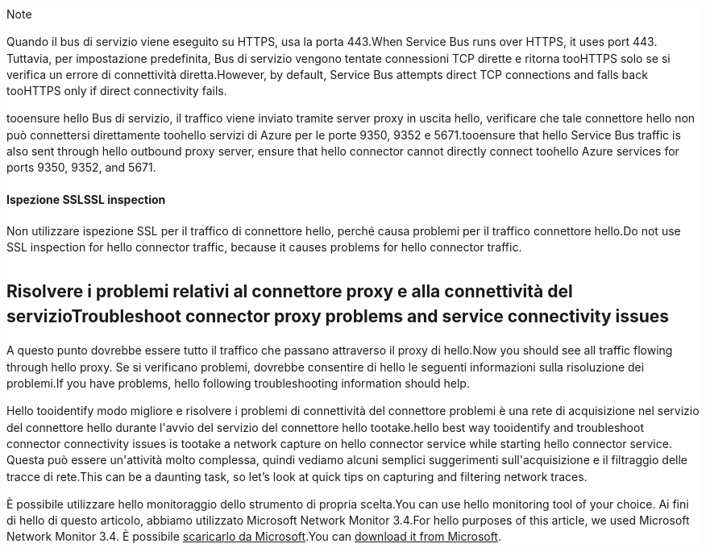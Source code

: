 >[!NOTE]
><span data-ttu-id="f00b2-169">Quando il bus di servizio viene eseguito su HTTPS, usa la porta 443.</span><span class="sxs-lookup"><span data-stu-id="f00b2-169">When Service Bus runs over HTTPS, it uses port 443.</span></span> <span data-ttu-id="f00b2-170">Tuttavia, per impostazione predefinita, Bus di servizio vengono tentate connessioni TCP dirette e ritorna tooHTTPS solo se si verifica un errore di connettività diretta.</span><span class="sxs-lookup"><span data-stu-id="f00b2-170">However, by default, Service Bus attempts direct TCP connections and falls back tooHTTPS only if direct connectivity fails.</span></span>

<span data-ttu-id="f00b2-171">tooensure hello Bus di servizio, il traffico viene inviato tramite server proxy in uscita hello, verificare che tale connettore hello non può connettersi direttamente toohello servizi di Azure per le porte 9350, 9352 e 5671.</span><span class="sxs-lookup"><span data-stu-id="f00b2-171">tooensure that hello Service Bus traffic is also sent through hello outbound proxy server, ensure that hello connector cannot directly connect toohello Azure services for ports 9350, 9352, and 5671.</span></span>

#### <a name="ssl-inspection"></a><span data-ttu-id="f00b2-172">Ispezione SSL</span><span class="sxs-lookup"><span data-stu-id="f00b2-172">SSL inspection</span></span>
<span data-ttu-id="f00b2-173">Non utilizzare ispezione SSL per il traffico di connettore hello, perché causa problemi per il traffico connettore hello.</span><span class="sxs-lookup"><span data-stu-id="f00b2-173">Do not use SSL inspection for hello connector traffic, because it causes problems for hello connector traffic.</span></span>

## <a name="troubleshoot-connector-proxy-problems-and-service-connectivity-issues"></a><span data-ttu-id="f00b2-174">Risolvere i problemi relativi al connettore proxy e alla connettività del servizio</span><span class="sxs-lookup"><span data-stu-id="f00b2-174">Troubleshoot connector proxy problems and service connectivity issues</span></span>
<span data-ttu-id="f00b2-175">A questo punto dovrebbe essere tutto il traffico che passano attraverso il proxy di hello.</span><span class="sxs-lookup"><span data-stu-id="f00b2-175">Now you should see all traffic flowing through hello proxy.</span></span> <span data-ttu-id="f00b2-176">Se si verificano problemi, dovrebbe consentire di hello le seguenti informazioni sulla risoluzione dei problemi.</span><span class="sxs-lookup"><span data-stu-id="f00b2-176">If you have problems, hello following troubleshooting information should help.</span></span>

<span data-ttu-id="f00b2-177">Hello tooidentify modo migliore e risolvere i problemi di connettività del connettore problemi è una rete di acquisizione nel servizio del connettore hello durante l'avvio del servizio del connettore hello tootake.</span><span class="sxs-lookup"><span data-stu-id="f00b2-177">hello best way tooidentify and troubleshoot connector connectivity issues is tootake a network capture on hello connector service while starting hello connector service.</span></span> <span data-ttu-id="f00b2-178">Questa può essere un'attività molto complessa, quindi vediamo alcuni semplici suggerimenti sull'acquisizione e il filtraggio delle tracce di rete.</span><span class="sxs-lookup"><span data-stu-id="f00b2-178">This can be a daunting task, so let’s look at quick tips on capturing and filtering network traces.</span></span>

<span data-ttu-id="f00b2-179">È possibile utilizzare hello monitoraggio dello strumento di propria scelta.</span><span class="sxs-lookup"><span data-stu-id="f00b2-179">You can use hello monitoring tool of your choice.</span></span> <span data-ttu-id="f00b2-180">Ai fini di hello di questo articolo, abbiamo utilizzato Microsoft Network Monitor 3.4.</span><span class="sxs-lookup"><span data-stu-id="f00b2-180">For hello purposes of this article, we used Microsoft Network Monitor 3.4.</span></span> <span data-ttu-id="f00b2-181">È possibile [scaricarlo da Microsoft](https://www.microsoft.com/download/details.aspx?id=4865).</span><span class="sxs-lookup"><span data-stu-id="f00b2-181">You can [download it from Microsoft](https://www.microsoft.com/download/details.aspx?id=4865).</span></span>
